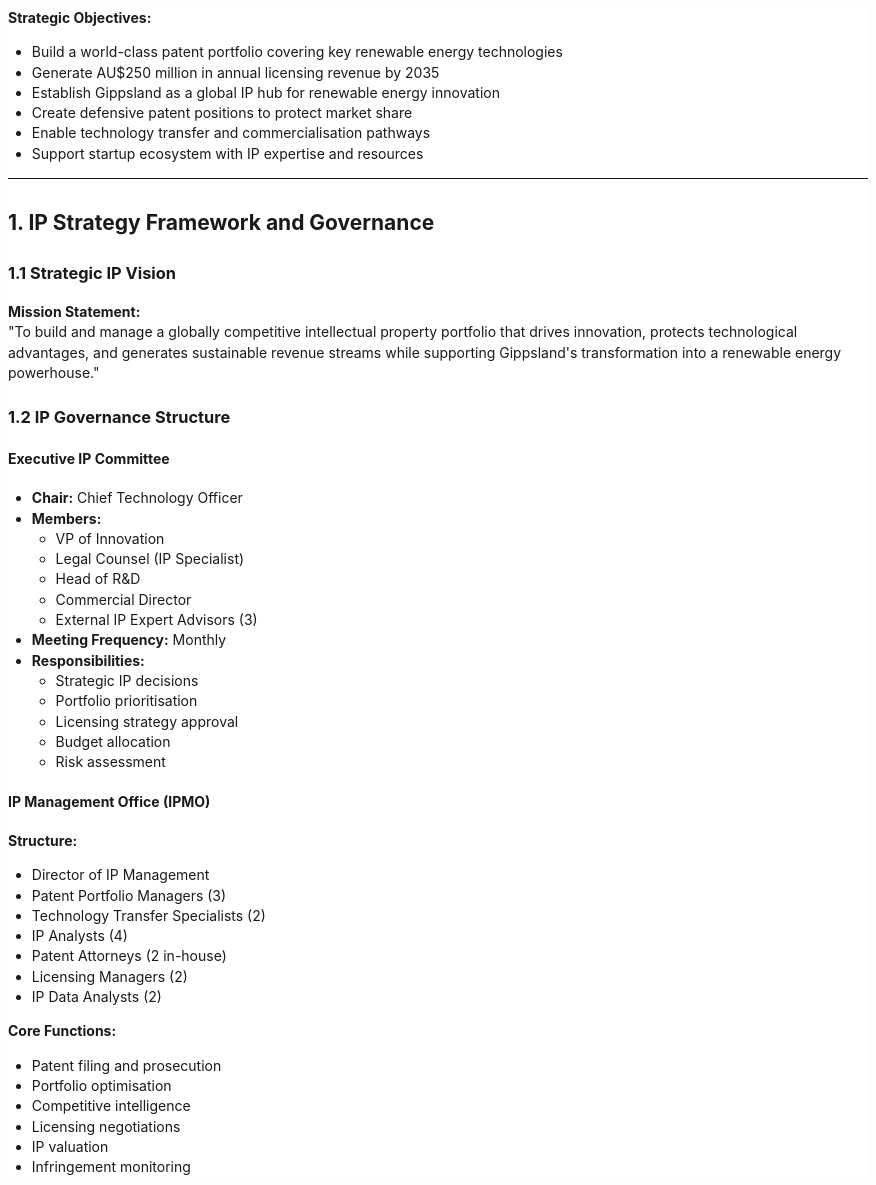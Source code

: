 **Strategic Objectives:**
- Build a world-class patent portfolio covering key renewable energy technologies
- Generate AU$250 million in annual licensing revenue by 2035
- Establish Gippsland as a global IP hub for renewable energy innovation
- Create defensive patent positions to protect market share
- Enable technology transfer and commercialisation pathways
- Support startup ecosystem with IP expertise and resources

---

## 1. IP Strategy Framework and Governance

### 1.1 Strategic IP Vision

**Mission Statement:**  
"To build and manage a globally competitive intellectual property portfolio that drives innovation, protects technological advantages, and generates sustainable revenue streams while supporting Gippsland's transformation into a renewable energy powerhouse."

### 1.2 IP Governance Structure

#### Executive IP Committee
- **Chair:** Chief Technology Officer
- **Members:**
  - VP of Innovation
  - Legal Counsel (IP Specialist)
  - Head of R&D
  - Commercial Director
  - External IP Expert Advisors (3)
- **Meeting Frequency:** Monthly
- **Responsibilities:**
  - Strategic IP decisions
  - Portfolio prioritisation
  - Licensing strategy approval
  - Budget allocation
  - Risk assessment

#### IP Management Office (IPMO)
**Structure:**
- Director of IP Management
- Patent Portfolio Managers (3)
- Technology Transfer Specialists (2)
- IP Analysts (4)
- Patent Attorneys (2 in-house)
- Licensing Managers (2)
- IP Data Analysts (2)

**Core Functions:**
- Patent filing and prosecution
- Portfolio optimisation
- Competitive intelligence
- Licensing negotiations
- IP valuation
- Infringement monitoring
